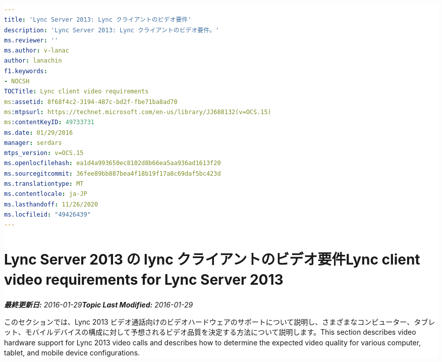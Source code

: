 ```yaml
---
title: 'Lync Server 2013: Lync クライアントのビデオ要件'
description: 'Lync Server 2013: Lync クライアントのビデオ要件。'
ms.reviewer: ''
ms.author: v-lanac
author: lanachin
f1.keywords:
- NOCSH
TOCTitle: Lync client video requirements
ms:assetid: 8f68f4c2-3194-487c-bd2f-fbe71ba8ad70
ms:mtpsurl: https://technet.microsoft.com/en-us/library/JJ688132(v=OCS.15)
ms:contentKeyID: 49733731
ms.date: 01/29/2016
manager: serdars
mtps_version: v=OCS.15
ms.openlocfilehash: ea1d4a993650ec8102d8b66ea5aa936ad1613f20
ms.sourcegitcommit: 36fee89bb887bea4f18b19f17a8c69daf5bc423d
ms.translationtype: MT
ms.contentlocale: ja-JP
ms.lasthandoff: 11/26/2020
ms.locfileid: "49426439"
---
```

# <a name="lync-client-video-requirements-for-lync-server-2013"></a><span data-ttu-id="09023-103">Lync Server 2013 の lync クライアントのビデオ要件</span><span class="sxs-lookup"><span data-stu-id="09023-103">Lync client video requirements for Lync Server 2013</span></span>

<div data-xmlns="http://www.w3.org/1999/xhtml">

<div class="topic" data-xmlns="http://www.w3.org/1999/xhtml" data-msxsl="urn:schemas-microsoft-com:xslt" data-cs="https://msdn.microsoft.com/">

<div data-asp="https://msdn2.microsoft.com/asp">



</div>

<div id="mainSection">

<div id="mainBody"><span data-ttu-id="09023-104">

<span> </span></span><span class="sxs-lookup"><span data-stu-id="09023-104">

<span> </span></span></span>

<span data-ttu-id="09023-105">_**最終更新日:** 2016-01-29_</span><span class="sxs-lookup"><span data-stu-id="09023-105">_**Topic Last Modified:** 2016-01-29_</span></span>

<span data-ttu-id="09023-106">このセクションでは、Lync 2013 ビデオ通話向けのビデオハードウェアのサポートについて説明し、さまざまなコンピューター、タブレット、モバイルデバイスの構成に対して予想されるビデオ品質を決定する方法について説明します。</span><span class="sxs-lookup"><span data-stu-id="09023-106">This section describes video hardware support for Lync 2013 video calls and describes how to determine the expected video quality for various computer, tablet, and mobile device configurations.</span></span>
